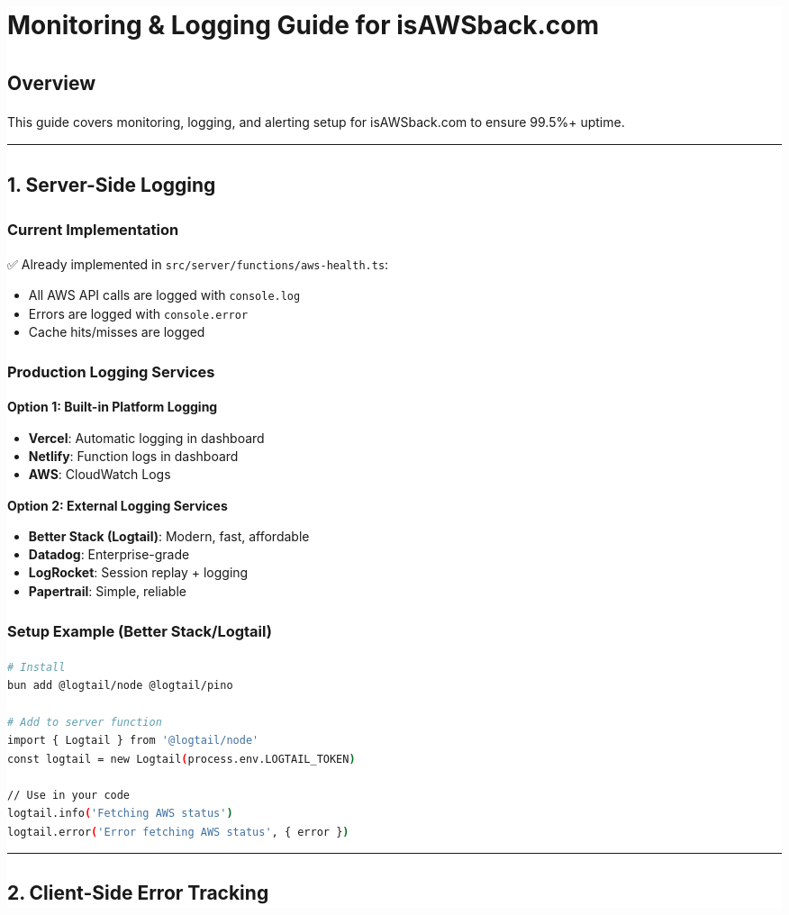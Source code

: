 # Monitoring & Logging Guide for isAWSback.com

## Overview

This guide covers monitoring, logging, and alerting setup for isAWSback.com to ensure 99.5%+ uptime.

---

## 1. Server-Side Logging

### Current Implementation

✅ Already implemented in `src/server/functions/aws-health.ts`:

- All AWS API calls are logged with `console.log`
- Errors are logged with `console.error`
- Cache hits/misses are logged

### Production Logging Services

**Option 1: Built-in Platform Logging**

- **Vercel**: Automatic logging in dashboard
- **Netlify**: Function logs in dashboard
- **AWS**: CloudWatch Logs

**Option 2: External Logging Services**

- **Better Stack (Logtail)**: Modern, fast, affordable
- **Datadog**: Enterprise-grade
- **LogRocket**: Session replay + logging
- **Papertrail**: Simple, reliable

### Setup Example (Better Stack/Logtail)

```bash
# Install
bun add @logtail/node @logtail/pino

# Add to server function
import { Logtail } from '@logtail/node'
const logtail = new Logtail(process.env.LOGTAIL_TOKEN)

// Use in your code
logtail.info('Fetching AWS status')
logtail.error('Error fetching AWS status', { error })
```

---

## 2. Client-Side Error Tracking
